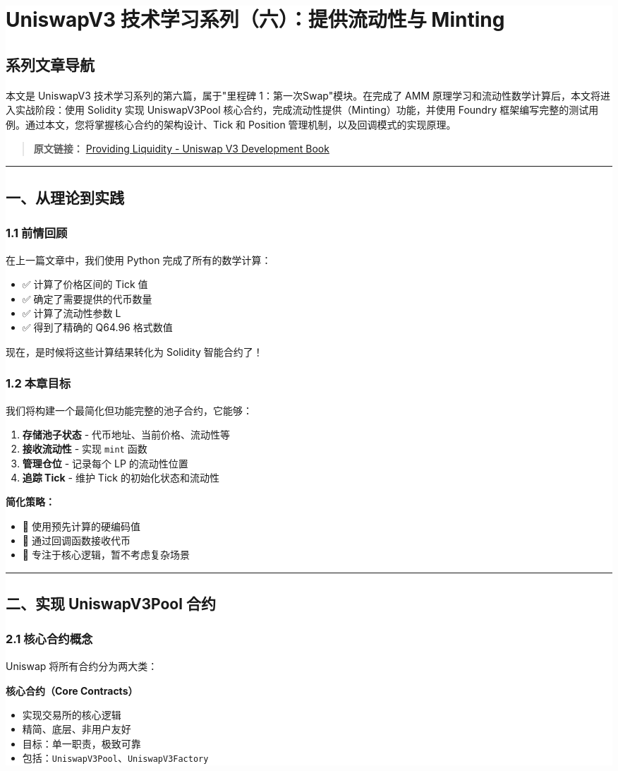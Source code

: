 # UniswapV3 技术学习系列（六）：提供流动性与 Minting

## 系列文章导航

本文是 UniswapV3 技术学习系列的第六篇，属于"里程碑 1：第一次Swap"模块。在完成了 AMM 原理学习和流动性数学计算后，本文将进入实战阶段：使用 Solidity 实现 UniswapV3Pool 核心合约，完成流动性提供（Minting）功能，并使用 Foundry 框架编写完整的测试用例。通过本文，您将掌握核心合约的架构设计、Tick 和 Position 管理机制，以及回调模式的实现原理。

> **原文链接：** [Providing Liquidity - Uniswap V3 Development Book](https://uniswapv3book.com/milestone_1/providing-liquidity.html)

---

## 一、从理论到实践

### 1.1 前情回顾

在上一篇文章中，我们使用 Python 完成了所有的数学计算：

- ✅ 计算了价格区间的 Tick 值
- ✅ 确定了需要提供的代币数量
- ✅ 计算了流动性参数 L
- ✅ 得到了精确的 Q64.96 格式数值

现在，是时候将这些计算结果转化为 Solidity 智能合约了！

### 1.2 本章目标

我们将构建一个最简化但功能完整的池子合约，它能够：

1. **存储池子状态** - 代币地址、当前价格、流动性等
2. **接收流动性** - 实现 `mint` 函数
3. **管理仓位** - 记录每个 LP 的流动性位置
4. **追踪 Tick** - 维护 Tick 的初始化状态和流动性

**简化策略：**
- 📍 使用预先计算的硬编码值
- 📍 通过回调函数接收代币
- 📍 专注于核心逻辑，暂不考虑复杂场景

---

## 二、实现 UniswapV3Pool 合约

### 2.1 核心合约概念

Uniswap 将所有合约分为两大类：

**核心合约（Core Contracts）**
- 实现交易所的核心逻辑
- 精简、底层、非用户友好
- 目标：单一职责，极致可靠
- 包括：`UniswapV3Pool`、`UniswapV3Factory`
